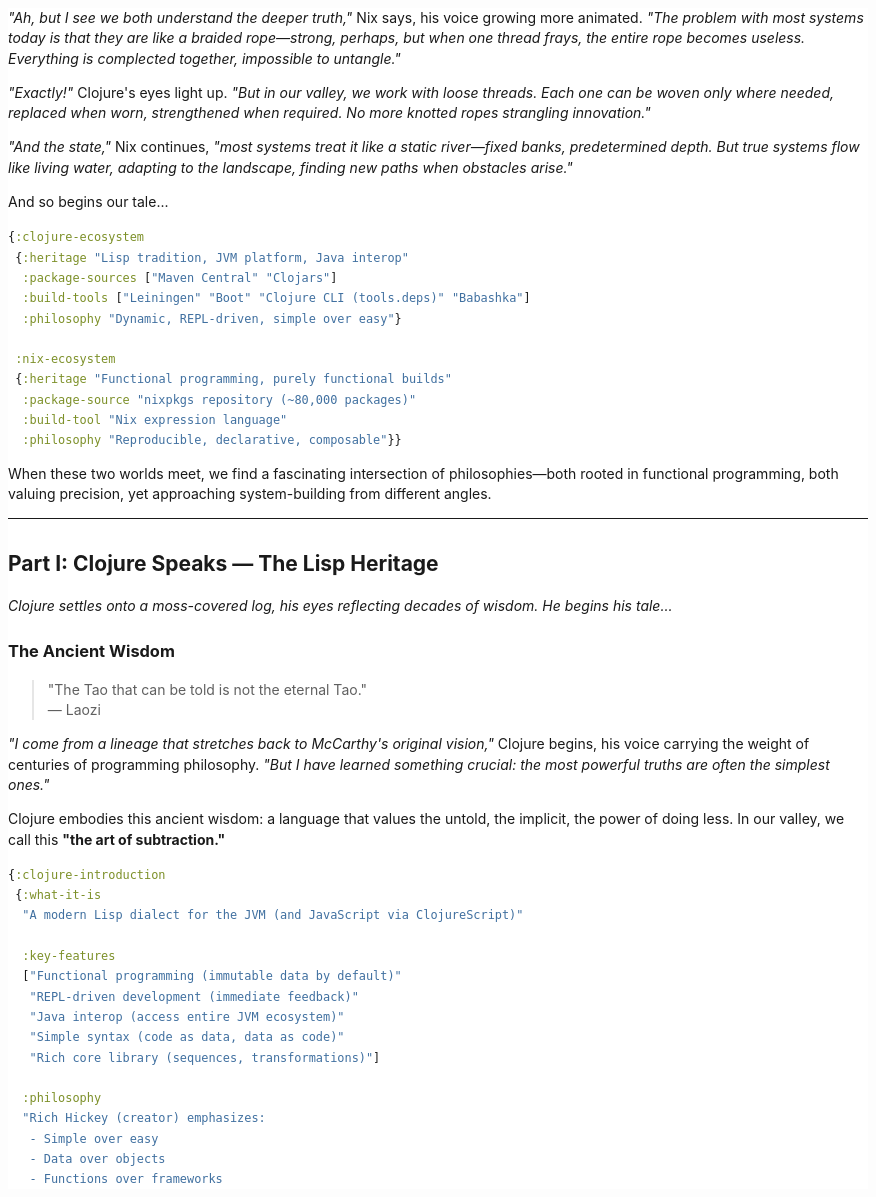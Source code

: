 *"Ah, but I see we both understand the deeper truth,"* Nix says, his voice growing more animated. *"The problem with most systems today is that they are like a braided rope—strong, perhaps, but when one thread frays, the entire rope becomes useless. Everything is complected together, impossible to untangle."*

*"Exactly!"* Clojure's eyes light up. *"But in our valley, we work with loose threads. Each one can be woven only where needed, replaced when worn, strengthened when required. No more knotted ropes strangling innovation."*

*"And the state,"* Nix continues, *"most systems treat it like a static river—fixed banks, predetermined depth. But true systems flow like living water, adapting to the landscape, finding new paths when obstacles arise."*

And so begins our tale...

```clojure
{:clojure-ecosystem
 {:heritage "Lisp tradition, JVM platform, Java interop"
  :package-sources ["Maven Central" "Clojars"]
  :build-tools ["Leiningen" "Boot" "Clojure CLI (tools.deps)" "Babashka"]
  :philosophy "Dynamic, REPL-driven, simple over easy"}
 
 :nix-ecosystem
 {:heritage "Functional programming, purely functional builds"
  :package-source "nixpkgs repository (~80,000 packages)"
  :build-tool "Nix expression language"
  :philosophy "Reproducible, declarative, composable"}}
```

When these two worlds meet, we find a fascinating intersection of philosophies—both rooted in functional programming, both valuing precision, yet approaching system-building from different angles.

---

## Part I: Clojure Speaks — The Lisp Heritage

*Clojure settles onto a moss-covered log, his eyes reflecting decades of wisdom. He begins his tale...*

### The Ancient Wisdom

> "The Tao that can be told is not the eternal Tao."  
> — Laozi

*"I come from a lineage that stretches back to McCarthy's original vision,"* Clojure begins, his voice carrying the weight of centuries of programming philosophy. *"But I have learned something crucial: the most powerful truths are often the simplest ones."*

Clojure embodies this ancient wisdom: a language that values the untold, the implicit, the power of doing less. In our valley, we call this **"the art of subtraction."**

```clojure
{:clojure-introduction
 {:what-it-is
  "A modern Lisp dialect for the JVM (and JavaScript via ClojureScript)"
  
  :key-features
  ["Functional programming (immutable data by default)"
   "REPL-driven development (immediate feedback)"
   "Java interop (access entire JVM ecosystem)"
   "Simple syntax (code as data, data as code)"
   "Rich core library (sequences, transformations)"]
  
  :philosophy
  "Rich Hickey (creator) emphasizes:
   - Simple over easy
   - Data over objects
   - Functions over frameworks
```